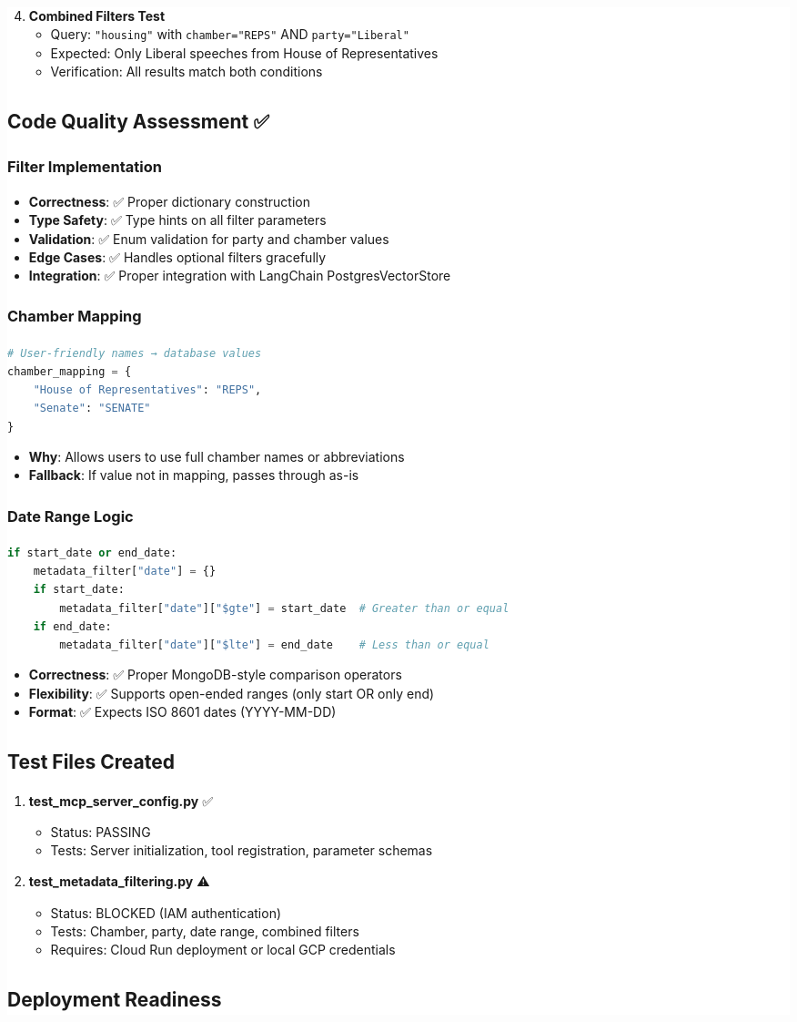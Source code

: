 4. **Combined Filters Test**
   - Query: `"housing"` with `chamber="REPS"` AND `party="Liberal"`
   - Expected: Only Liberal speeches from House of Representatives
   - Verification: All results match both conditions

## Code Quality Assessment ✅

### Filter Implementation
- **Correctness**: ✅ Proper dictionary construction
- **Type Safety**: ✅ Type hints on all filter parameters
- **Validation**: ✅ Enum validation for party and chamber values
- **Edge Cases**: ✅ Handles optional filters gracefully
- **Integration**: ✅ Proper integration with LangChain PostgresVectorStore

### Chamber Mapping
```python
# User-friendly names → database values
chamber_mapping = {
    "House of Representatives": "REPS",
    "Senate": "SENATE"
}
```
- **Why**: Allows users to use full chamber names or abbreviations
- **Fallback**: If value not in mapping, passes through as-is

### Date Range Logic
```python
if start_date or end_date:
    metadata_filter["date"] = {}
    if start_date:
        metadata_filter["date"]["$gte"] = start_date  # Greater than or equal
    if end_date:
        metadata_filter["date"]["$lte"] = end_date    # Less than or equal
```
- **Correctness**: ✅ Proper MongoDB-style comparison operators
- **Flexibility**: ✅ Supports open-ended ranges (only start OR only end)
- **Format**: ✅ Expects ISO 8601 dates (YYYY-MM-DD)

## Test Files Created

1. **test_mcp_server_config.py** ✅
   - Status: PASSING
   - Tests: Server initialization, tool registration, parameter schemas

2. **test_metadata_filtering.py** ⚠️
   - Status: BLOCKED (IAM authentication)
   - Tests: Chamber, party, date range, combined filters
   - Requires: Cloud Run deployment or local GCP credentials

## Deployment Readiness
